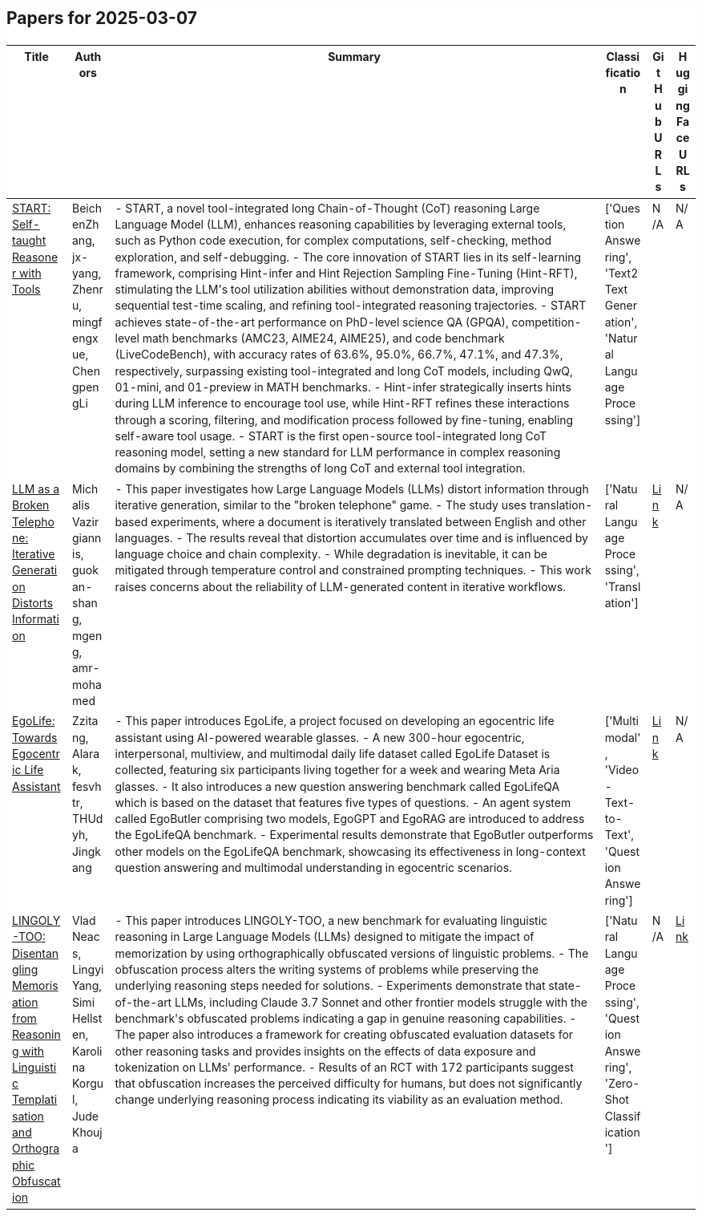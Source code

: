 

## Papers for 2025-03-07

| Title | Authors | Summary | Classification | GitHub URLs | HuggingFace URLs |
|-------|---------|---------|----------------|-------------|-----------------|
| [START: Self-taught Reasoner with Tools](https://arxiv.org/abs/2503.04625) | BeichenZhang, jx-yang, Zhenru, mingfengxue, ChengpengLi | - START, a novel tool-integrated long Chain-of-Thought (CoT) reasoning Large Language Model (LLM), enhances reasoning capabilities by leveraging external tools, such as Python code execution, for complex computations, self-checking, method exploration, and self-debugging. - The core innovation of START lies in its self-learning framework, comprising Hint-infer and Hint Rejection Sampling Fine-Tuning (Hint-RFT), stimulating the LLM's tool utilization abilities without demonstration data, improving sequential test-time scaling, and refining tool-integrated reasoning trajectories. - START achieves state-of-the-art performance on PhD-level science QA (GPQA), competition-level math benchmarks (AMC23, AIME24, AIME25), and code benchmark (LiveCodeBench), with accuracy rates of 63.6%, 95.0%, 66.7%, 47.1%, and 47.3%, respectively, surpassing existing tool-integrated and long CoT models, including QwQ, 01-mini, and 01-preview in MATH benchmarks. - Hint-infer strategically inserts hints during LLM inference to encourage tool use, while Hint-RFT refines these interactions through a scoring, filtering, and modification process followed by fine-tuning, enabling self-aware tool usage. - START is the first open-source tool-integrated long CoT reasoning model, setting a new standard for LLM performance in complex reasoning domains by combining the strengths of long CoT and external tool integration. | ['Question Answering', 'Text2Text Generation', 'Natural Language Processing'] | N/A | N/A |
| [LLM as a Broken Telephone: Iterative Generation Distorts Information](https://arxiv.org/abs/2502.20258) | Michalis Vazirgiannis, guokan-shang, mgeng, amr-mohamed | - This paper investigates how Large Language Models (LLMs) distort information through iterative generation, similar to the "broken telephone" game. - The study uses translation-based experiments, where a document is iteratively translated between English and other languages. - The results reveal that distortion accumulates over time and is influenced by language choice and chain complexity. - While degradation is inevitable, it can be mitigated through temperature control and constrained prompting techniques. - This work raises concerns about the reliability of LLM-generated content in iterative workflows. | ['Natural Language Processing', 'Translation'] | [Link](https://github.com/amr-mohamedd/LLM-as-a-Broken-Telephone) | N/A |
| [EgoLife: Towards Egocentric Life Assistant](https://arxiv.org/abs/2503.03803) | Zzitang, Alarak, fesvhtr, THUdyh, Jingkang | - This paper introduces EgoLife, a project focused on developing an egocentric life assistant using AI-powered wearable glasses. - A new 300-hour egocentric, interpersonal, multiview, and multimodal daily life dataset called EgoLife Dataset is collected, featuring six participants living together for a week and wearing Meta Aria glasses. - It also introduces a new question answering benchmark called EgoLifeQA which is based on the dataset that features five types of questions. - An agent system called EgoButler comprising two models, EgoGPT and EgoRAG are introduced to address the EgoLifeQA benchmark. - Experimental results demonstrate that EgoButler outperforms other models on the EgoLifeQA benchmark, showcasing its effectiveness in long-context question answering and multimodal understanding in egocentric scenarios. | ['Multimodal', 'Video-Text-to-Text', 'Question Answering'] | [Link](https://github.com/EvolvingLMMs-Lab/EgoLife) | N/A |
| [LINGOLY-TOO: Disentangling Memorisation from Reasoning with Linguistic Templatisation and Orthographic Obfuscation](https://arxiv.org/abs/2503.02972) | Vlad Neacs, Lingyi Yang, Simi Hellsten, Karolina Korgul, Jude Khouja | - This paper introduces LINGOLY-TOO, a new benchmark for evaluating linguistic reasoning in Large Language Models (LLMs) designed to mitigate the impact of memorization by using orthographically obfuscated versions of linguistic problems. - The obfuscation process alters the writing systems of problems while preserving the underlying reasoning steps needed for solutions. - Experiments demonstrate that state-of-the-art LLMs, including Claude 3.7 Sonnet and other frontier models struggle with the benchmark's obfuscated problems indicating a gap in genuine reasoning capabilities. - The paper also introduces a framework for creating obfuscated evaluation datasets for other reasoning tasks and provides insights on the effects of data exposure and tokenization on LLMs' performance. - Results of an RCT with 172 participants suggest that obfuscation increases the perceived difficulty for humans, but does not significantly change underlying reasoning process indicating its viability as an evaluation method. | ['Natural Language Processing', 'Question Answering', 'Zero-Shot Classification'] | N/A | [Link](https://huggingface.co/spaces/jkhouja/lingoly-too) |